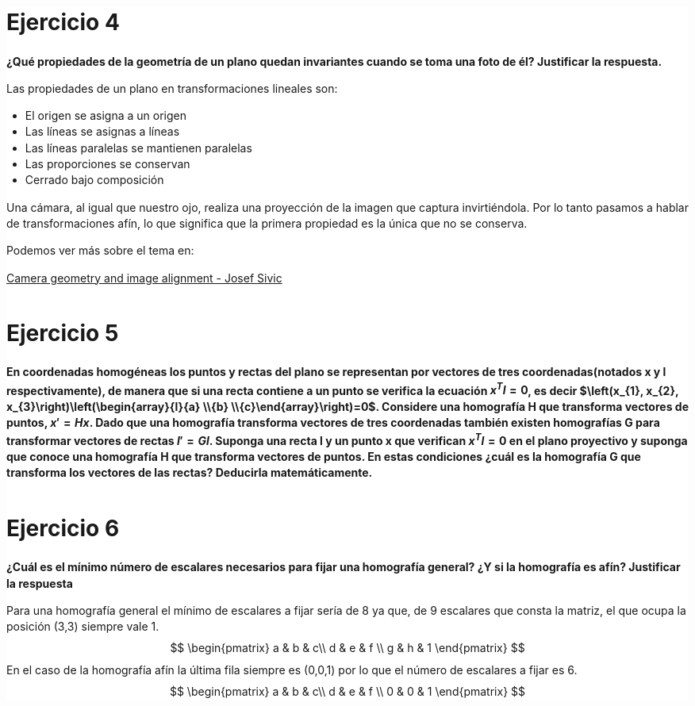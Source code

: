 
# Ejercicio 4
**¿Qué propiedades de la geometría de un plano quedan invariantes cuando se toma una foto de él? Justificar la respuesta.**

Las propiedades de un plano en transformaciones lineales son:  

- El origen se asigna a un origen
- Las líneas se asignas a líneas
- Las líneas paralelas se mantienen paralelas
- Las proporciones se conservan
- Cerrado bajo composición

Una cámara, al igual que nuestro ojo, realiza una proyección de la imagen que captura invirtiéndola. Por lo tanto pasamos a hablar de transformaciones afín, lo que significa que la primera propiedad es la única que no se conserva.

Podemos ver más sobre el tema en:  

[Camera geometry and image alignment - Josef Sivic](http://www.ens-lyon.fr/LIP/Arenaire/ERVision/camera_geometry_alignment_final.pdf)

# Ejercicio 5
**En  coordenadas  homogéneas  los  puntos y  rectas  del  plano  se representan  por  vectores  de  tres  coordenadas(notados  x  y  l respectivamente), de manera que si una recta contiene a un punto se verifica la ecuación $x^Tl=0$, es decir $\left(x_{1}, x_{2}, x_{3}\right)\left(\begin{array}{l}{a} \\{b} \\{c}\end{array}\right)=0$. Considere una homografía H que transforma vectores de puntos, $x'=Hx$. Dado que una homografía transforma vectores de tres coordenadas también existen homografías G para transformar vectores de rectas $l'=Gl$. Suponga una recta l y un punto x que verifican $x^Tl=0$ en el plano proyectivo y suponga  que  conoce  una  homografía  H  que transforma vectores  de puntos. En estas condiciones ¿cuál es la homografía G que transforma los vectores de las rectas? Deducirla matemáticamente.**

# Ejercicio 6
**¿Cuál es el mínimo número de escalares necesarios para fijar una homografía general? ¿Y si la homografía es afín? Justificar la respuesta**

Para una homografía general el mínimo de escalares a fijar sería de 8 ya que, de 9 escalares que consta la matriz, el que ocupa la posición (3,3) siempre vale 1.
$$
\begin{pmatrix}
 a & b & c\\ 
 d & e & f \\ 
 g & h & 1
\end{pmatrix}
$$
En el caso de la homografía afín la última fila siempre es (0,0,1) por lo que el número de escalares a fijar es 6.
$$
\begin{pmatrix}
 a & b & c\\ 
 d & e & f \\ 
 0 & 0 & 1
\end{pmatrix}
$$
